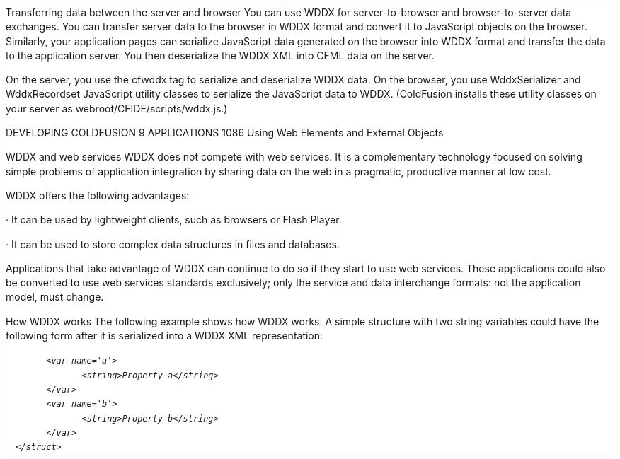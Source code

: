 
Transferring data between the server and browser
You can use WDDX for server-to-browser and browser-to-server data exchanges. You can transfer server data to the
browser in WDDX format and convert it to JavaScript objects on the browser. Similarly, your application pages can
serialize JavaScript data generated on the browser into WDDX format and transfer the data to the application server.
You then deserialize the WDDX XML into CFML data on the server.

On the server, you use the cfwddx tag to serialize and deserialize WDDX data. On the browser, you use WddxSerializer
and WddxRecordset JavaScript utility classes to serialize the JavaScript data to WDDX. (ColdFusion installs these
utility classes on your server as webroot/CFIDE/scripts/wddx.js.)




                                               

DEVELOPING COLDFUSION 9 APPLICATIONS                                                                                  1086
Using Web Elements and External Objects




WDDX and web services
WDDX does not compete with web services. It is a complementary technology focused on solving simple problems of
application integration by sharing data on the web in a pragmatic, productive manner at low cost.

WDDX offers the following advantages:

· It can be used by lightweight clients, such as browsers or Flash Player.

· It can be used to store complex data structures in files and databases.

Applications that take advantage of WDDX can continue to do so if they start to use web services. These applications
could also be converted to use web services standards exclusively; only the service and data interchange formats: not
the application model, must change.


How WDDX works
The following example shows how WDDX works. A simple structure with two string variables could have the
following form after it is serialized into a WDDX XML representation:

<var name='x'>
      <struct>


            <var name='a'>
                   <string>Property a</string>
            </var>
            <var name='b'>
                   <string>Property b</string>
            </var>
      </struct>
</var>
